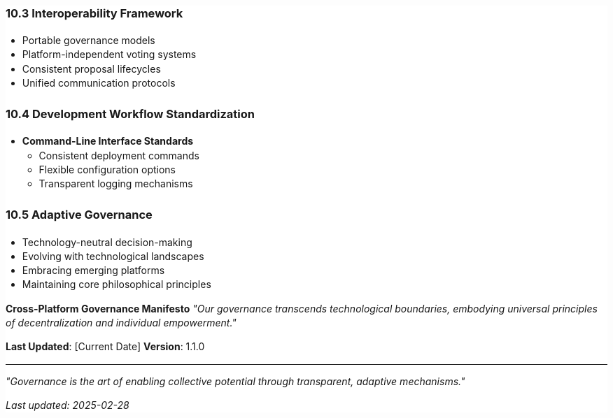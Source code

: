 ### 10.3 Interoperability Framework
- Portable governance models
- Platform-independent voting systems
- Consistent proposal lifecycles
- Unified communication protocols

### 10.4 Development Workflow Standardization
- **Command-Line Interface Standards**
  - Consistent deployment commands
  - Flexible configuration options
  - Transparent logging mechanisms

### 10.5 Adaptive Governance
- Technology-neutral decision-making
- Evolving with technological landscapes
- Embracing emerging platforms
- Maintaining core philosophical principles

**Cross-Platform Governance Manifesto**
*"Our governance transcends technological boundaries, embodying universal principles of decentralization and individual empowerment."*

**Last Updated**: [Current Date]
**Version**: 1.1.0

---

*"Governance is the art of enabling collective potential through transparent, adaptive mechanisms."*

*Last updated: 2025-02-28*

